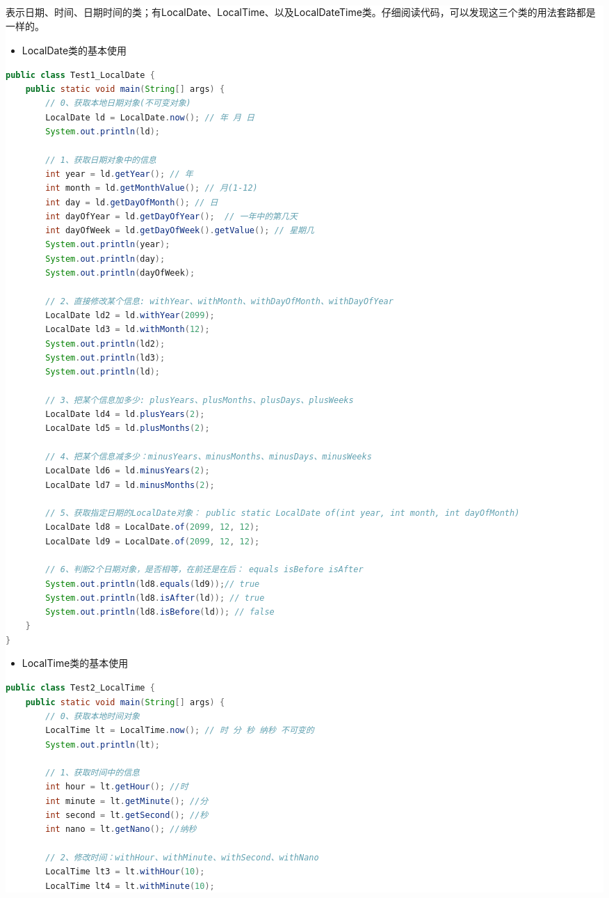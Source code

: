 表示日期、时间、日期时间的类；有LocalDate、LocalTime、以及LocalDateTime类。仔细阅读代码，可以发现这三个类的用法套路都是一样的。

- LocalDate类的基本使用

```java
public class Test1_LocalDate {
    public static void main(String[] args) {
        // 0、获取本地日期对象(不可变对象)
        LocalDate ld = LocalDate.now(); // 年 月 日
        System.out.println(ld);

        // 1、获取日期对象中的信息
        int year = ld.getYear(); // 年
        int month = ld.getMonthValue(); // 月(1-12)
        int day = ld.getDayOfMonth(); // 日
        int dayOfYear = ld.getDayOfYear();  // 一年中的第几天
        int dayOfWeek = ld.getDayOfWeek().getValue(); // 星期几
        System.out.println(year);
        System.out.println(day);
        System.out.println(dayOfWeek);

        // 2、直接修改某个信息: withYear、withMonth、withDayOfMonth、withDayOfYear
        LocalDate ld2 = ld.withYear(2099);
        LocalDate ld3 = ld.withMonth(12);
        System.out.println(ld2);
        System.out.println(ld3);
        System.out.println(ld);

        // 3、把某个信息加多少: plusYears、plusMonths、plusDays、plusWeeks
        LocalDate ld4 = ld.plusYears(2);
        LocalDate ld5 = ld.plusMonths(2);

        // 4、把某个信息减多少：minusYears、minusMonths、minusDays、minusWeeks
        LocalDate ld6 = ld.minusYears(2);
        LocalDate ld7 = ld.minusMonths(2);

        // 5、获取指定日期的LocalDate对象： public static LocalDate of(int year, int month, int dayOfMonth)
        LocalDate ld8 = LocalDate.of(2099, 12, 12);
        LocalDate ld9 = LocalDate.of(2099, 12, 12);

        // 6、判断2个日期对象，是否相等，在前还是在后： equals isBefore isAfter
        System.out.println(ld8.equals(ld9));// true
        System.out.println(ld8.isAfter(ld)); // true
        System.out.println(ld8.isBefore(ld)); // false
    }
}
```

- LocalTime类的基本使用

```java
public class Test2_LocalTime {
    public static void main(String[] args) {
        // 0、获取本地时间对象
        LocalTime lt = LocalTime.now(); // 时 分 秒 纳秒 不可变的
        System.out.println(lt);

        // 1、获取时间中的信息
        int hour = lt.getHour(); //时
        int minute = lt.getMinute(); //分
        int second = lt.getSecond(); //秒
        int nano = lt.getNano(); //纳秒

        // 2、修改时间：withHour、withMinute、withSecond、withNano
        LocalTime lt3 = lt.withHour(10);
        LocalTime lt4 = lt.withMinute(10);
```